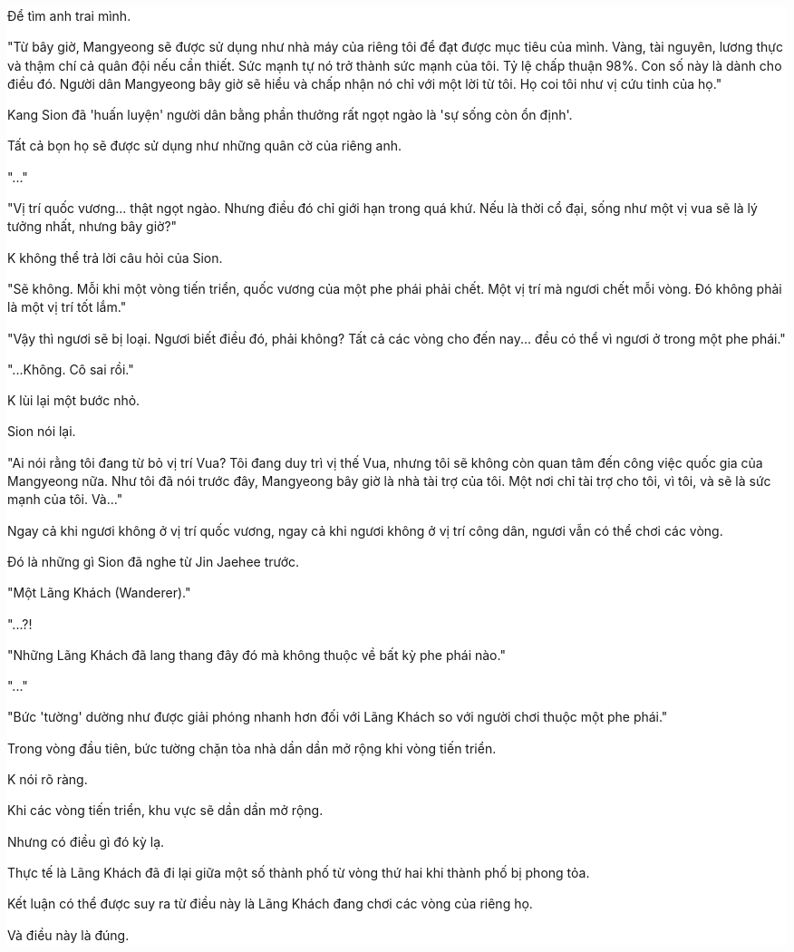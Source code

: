 Để tìm anh trai mình.

"Từ bây giờ, Mangyeong sẽ được sử dụng như nhà máy của riêng tôi để đạt được mục tiêu của mình. Vàng, tài nguyên, lương thực và thậm chí cả quân đội nếu cần thiết. Sức mạnh tự nó trở thành sức mạnh của tôi. Tỷ lệ chấp thuận 98%. Con số này là dành cho điều đó. Người dân Mangyeong bây giờ sẽ hiểu và chấp nhận nó chỉ với một lời từ tôi. Họ coi tôi như vị cứu tinh của họ."

Kang Sion đã 'huấn luyện' người dân bằng phần thưởng rất ngọt ngào là 'sự sống còn ổn định'.

Tất cả bọn họ sẽ được sử dụng như những quân cờ của riêng anh.

"..."

"Vị trí quốc vương... thật ngọt ngào. Nhưng điều đó chỉ giới hạn trong quá khứ. Nếu là thời cổ đại, sống như một vị vua sẽ là lý tưởng nhất, nhưng bây giờ?"

K không thể trả lời câu hỏi của Sion.

"Sẽ không. Mỗi khi một vòng tiến triển, quốc vương của một phe phái phải chết. Một vị trí mà ngươi chết mỗi vòng. Đó không phải là một vị trí tốt lắm."

"Vậy thì ngươi sẽ bị loại. Ngươi biết điều đó, phải không? Tất cả các vòng cho đến nay... đều có thể vì ngươi ở trong một phe phái."

"...Không. Cô sai rồi."

K lùi lại một bước nhỏ.

Sion nói lại.

"Ai nói rằng tôi đang từ bỏ vị trí Vua? Tôi đang duy trì vị thế Vua, nhưng tôi sẽ không còn quan tâm đến công việc quốc gia của Mangyeong nữa. Như tôi đã nói trước đây, Mangyeong bây giờ là nhà tài trợ của tôi. Một nơi chỉ tài trợ cho tôi, vì tôi, và sẽ là sức mạnh của tôi. Và..."

Ngay cả khi ngươi không ở vị trí quốc vương, ngay cả khi ngươi không ở vị trí công dân, ngươi vẫn có thể chơi các vòng.

Đó là những gì Sion đã nghe từ Jin Jaehee trước.

"Một Lãng Khách (Wanderer)."

"...?!

"Những Lãng Khách đã lang thang đây đó mà không thuộc về bất kỳ phe phái nào."

"..."

"Bức 'tường' dường như được giải phóng nhanh hơn đối với Lãng Khách so với người chơi thuộc một phe phái."

Trong vòng đầu tiên, bức tường chặn tòa nhà dần dần mở rộng khi vòng tiến triển.

K nói rõ ràng.

Khi các vòng tiến triển, khu vực sẽ dần dần mở rộng.

Nhưng có điều gì đó kỳ lạ.

Thực tế là Lãng Khách đã đi lại giữa một số thành phố từ vòng thứ hai khi thành phố bị phong tỏa.

Kết luận có thể được suy ra từ điều này là Lãng Khách đang chơi các vòng của riêng họ.

Và điều này là đúng.
